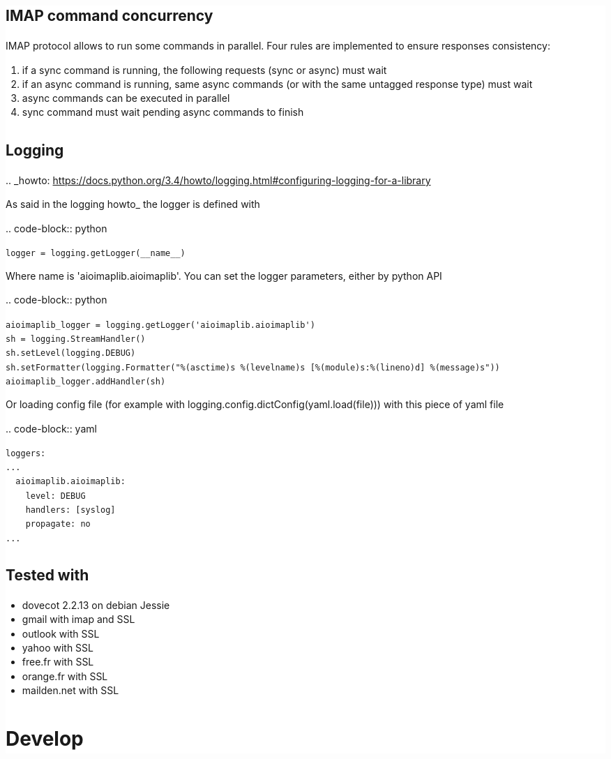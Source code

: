 IMAP command concurrency
------------------------

IMAP protocol allows to run some commands in parallel. Four rules are implemented to ensure responses consistency:

1. if a sync command is running, the following requests (sync or async) must wait
2. if an async command is running, same async commands (or with the same untagged response type) must wait
3. async commands can be executed in parallel
4. sync command must wait pending async commands to finish

Logging
-------
.. _howto: https://docs.python.org/3.4/howto/logging.html#configuring-logging-for-a-library

As said in the logging howto_ the logger is defined with

.. code-block:: python

    logger = logging.getLogger(__name__)


Where name is 'aioimaplib.aioimaplib'. You can set the logger parameters, either by python API

.. code-block:: python

    aioimaplib_logger = logging.getLogger('aioimaplib.aioimaplib')
    sh = logging.StreamHandler()
    sh.setLevel(logging.DEBUG)
    sh.setFormatter(logging.Formatter("%(asctime)s %(levelname)s [%(module)s:%(lineno)d] %(message)s"))
    aioimaplib_logger.addHandler(sh)

Or loading config file (for example with logging.config.dictConfig(yaml.load(file))) with this piece of yaml file

.. code-block:: yaml

    loggers:
    ...
      aioimaplib.aioimaplib:
        level: DEBUG
        handlers: [syslog]
        propagate: no
    ...

Tested with
-----------

- dovecot 2.2.13 on debian Jessie
- gmail with imap and SSL
- outlook with SSL
- yahoo with SSL
- free.fr with SSL
- orange.fr with SSL
- mailden.net with SSL

Develop
=======
